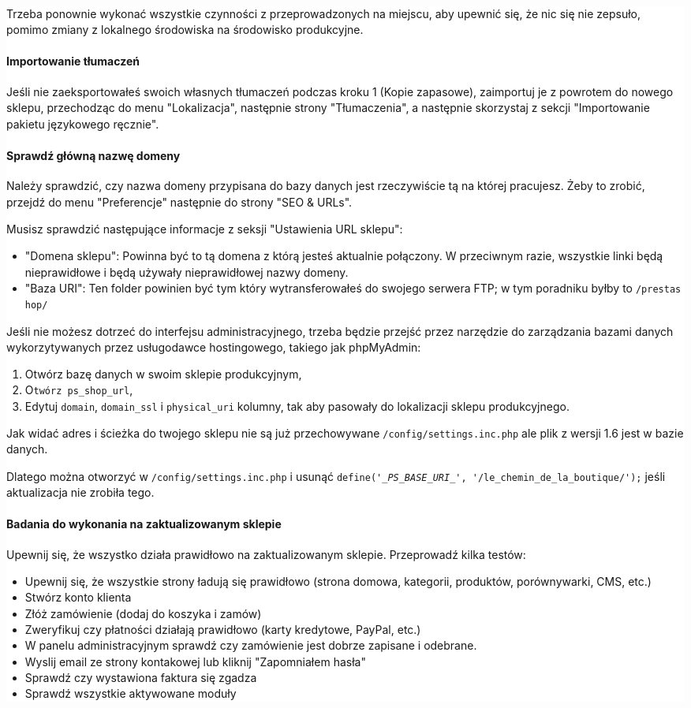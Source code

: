 Trzeba ponownie wykonać wszystkie czynności z przeprowadzonych na miejscu, aby upewnić się, że nic się nie zepsuło, pomimo zmiany z lokalnego środowiska na środowisko produkcyjne.

#### Importowanie tłumaczeń <a href="#recznaaktualizacja-importowanietlumaczen" id="recznaaktualizacja-importowanietlumaczen"></a>

Jeśli nie zaeksportowałeś swoich własnych tłumaczeń podczas kroku 1 (Kopie zapasowe), zaimportuj je z powrotem do nowego sklepu, przechodząc do menu "Lokalizacja", następnie strony "Tłumaczenia", a następnie skorzystaj z sekcji  "Importowanie pakietu językowego ręcznie".

#### Sprawdź główną nazwę domeny <a href="#recznaaktualizacja-sprawdzglownanazwedomeny" id="recznaaktualizacja-sprawdzglownanazwedomeny"></a>

Należy sprawdzić, czy nazwa domeny przypisana do bazy danych jest rzeczywiście tą na której pracujesz. Żeby to zrobić, przejdź do menu "Preferencje" następnie do strony "SEO & URLs".

Musisz sprawdzić następujące informacje z seksji "Ustawienia URL sklepu":

* "Domena sklepu": Powinna być to tą domena z którą jesteś aktualnie połączony. W przeciwnym razie, wszystkie linki będą nieprawidłowe i będą używały nieprawidłowej nazwy domeny.
* "Baza URI": Ten folder powinien być tym który wytransferowałeś do swojego serwera FTP; w tym poradniku byłby to  `/prestashop/`

Jeśli nie możesz dotrzeć do interfejsu administracyjnego, trzeba będzie przejść przez narzędzie do zarządzania bazami danych wykorzytywanych przez usługodawce hostingowego, takiego jak  phpMyAdmin:

1. Otwórz bazę danych w swoim sklepie produkcyjnym,
2. O`twórz ps_shop_url`,
3. Edytuj `domain`, `domain_ssl` i  `physical_uri` kolumny, tak aby pasowały do lokalizacji sklepu produkcyjnego.

Jak widać adres i ścieżka do twojego sklepu nie są już przechowywane  `/config/settings.inc.php` ale plik z wersji 1.6 jest w bazie danych.

Dlatego można otworzyć w `/config/settings.inc.php` i usunąć `define('_`_`PS_BASE_URI`_`_', '/le_chemin_de_la_boutique/');` jeśli aktualizacja nie zrobiła tego.

#### Badania do wykonania na zaktualizowanym sklepie <a href="#recznaaktualizacja-badaniadowykonanianazaktualizowanymsklepie" id="recznaaktualizacja-badaniadowykonanianazaktualizowanymsklepie"></a>

Upewnij się, że wszystko działa prawidłowo na zaktualizowanym sklepie. Przeprowadź kilka testów:

* Upewnij się, że wszystkie strony ładują się prawidłowo (strona domowa, kategorii, produktów, porównywarki, CMS, etc.)
* Stwórz konto klienta
* Złóż zamówienie (dodaj do koszyka i zamów)
* Zweryfikuj czy płatności działają prawidłowo (karty kredytowe, PayPal, etc.)
* W panelu administracyjnym sprawdź czy zamówienie jest dobrze zapisane i odebrane.
* Wyslij email ze strony kontakowej lub kliknij "Zapomniałem hasła"
* Sprawdź czy wystawiona faktura się zgadza
* Sprawdź wszystkie aktywowane moduły
